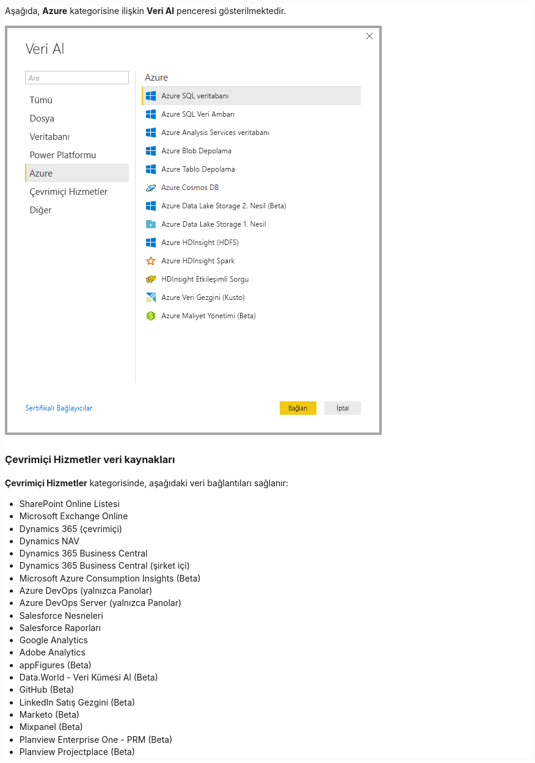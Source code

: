 
Aşağıda, **Azure** kategorisine ilişkin **Veri Al** penceresi gösterilmektedir.

![Azure veri kaynakları, Veri Al iletişim kutusu, Power BI Desktop](media/desktop-data-sources/data-sources-06.png)

### <a name="online-services-data-sources"></a>Çevrimiçi Hizmetler veri kaynakları

**Çevrimiçi Hizmetler** kategorisinde, aşağıdaki veri bağlantıları sağlanır:

* SharePoint Online Listesi
* Microsoft Exchange Online
* Dynamics 365 (çevrimiçi)
* Dynamics NAV
* Dynamics 365 Business Central
* Dynamics 365 Business Central (şirket içi)
* Microsoft Azure Consumption Insights (Beta)
* Azure DevOps (yalnızca Panolar)
* Azure DevOps Server (yalnızca Panolar)
* Salesforce Nesneleri
* Salesforce Raporları
* Google Analytics
* Adobe Analytics
* appFigures (Beta)
* Data.World - Veri Kümesi Al (Beta)
* GitHub (Beta)
* LinkedIn Satış Gezgini (Beta)
* Marketo (Beta)
* Mixpanel (Beta)
* Planview Enterprise One - PRM (Beta)
* Planview Projectplace (Beta)